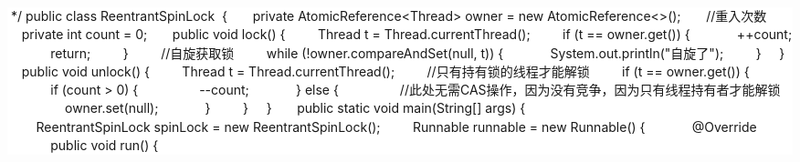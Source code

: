 &nbsp;*/</span>
<span class="hljs-keyword">public</span>&nbsp;<span class="hljs-class"><span class="hljs-keyword">class</span>&nbsp;<span class="hljs-title">ReentrantSpinLock</span>&nbsp;&nbsp;</span>{
&nbsp;
&nbsp;&nbsp;&nbsp;&nbsp;<span class="hljs-keyword">private</span>&nbsp;AtomicReference&lt;Thread&gt;&nbsp;owner&nbsp;=&nbsp;<span class="hljs-keyword">new</span>&nbsp;AtomicReference&lt;&gt;();
&nbsp;
&nbsp;&nbsp;&nbsp;&nbsp;<span class="hljs-comment">//重入次数</span>
&nbsp;&nbsp;&nbsp;&nbsp;<span class="hljs-keyword">private</span>&nbsp;<span class="hljs-keyword">int</span>&nbsp;count&nbsp;=&nbsp;<span class="hljs-number">0</span>;
&nbsp;
&nbsp;&nbsp;&nbsp;&nbsp;<span class="hljs-function"><span class="hljs-keyword">public</span>&nbsp;<span class="hljs-keyword">void</span>&nbsp;<span class="hljs-title">lock</span><span class="hljs-params">()</span>&nbsp;</span>{
&nbsp;&nbsp;&nbsp;&nbsp;&nbsp;&nbsp;&nbsp;&nbsp;Thread&nbsp;t&nbsp;=&nbsp;Thread.currentThread();
&nbsp;&nbsp;&nbsp;&nbsp;&nbsp;&nbsp;&nbsp;&nbsp;<span class="hljs-keyword">if</span>&nbsp;(t&nbsp;==&nbsp;owner.get())&nbsp;{
&nbsp;&nbsp;&nbsp;&nbsp;&nbsp;&nbsp;&nbsp;&nbsp;&nbsp;&nbsp;&nbsp;&nbsp;++count;
&nbsp;&nbsp;&nbsp;&nbsp;&nbsp;&nbsp;&nbsp;&nbsp;&nbsp;&nbsp;&nbsp;&nbsp;<span class="hljs-keyword">return</span>;
&nbsp;&nbsp;&nbsp;&nbsp;&nbsp;&nbsp;&nbsp;&nbsp;}
&nbsp;&nbsp;&nbsp;&nbsp;&nbsp;&nbsp;&nbsp;&nbsp;<span class="hljs-comment">//自旋获取锁</span>
&nbsp;&nbsp;&nbsp;&nbsp;&nbsp;&nbsp;&nbsp;&nbsp;<span class="hljs-keyword">while</span>&nbsp;(!owner.compareAndSet(<span class="hljs-keyword">null</span>,&nbsp;t))&nbsp;{
&nbsp;&nbsp;&nbsp;&nbsp;&nbsp;&nbsp;&nbsp;&nbsp;&nbsp;&nbsp;&nbsp;&nbsp;System.out.println(<span class="hljs-string">"自旋了"</span>);
&nbsp;&nbsp;&nbsp;&nbsp;&nbsp;&nbsp;&nbsp;&nbsp;}
&nbsp;&nbsp;&nbsp;&nbsp;}
&nbsp;
&nbsp;&nbsp;&nbsp;&nbsp;<span class="hljs-function"><span class="hljs-keyword">public</span>&nbsp;<span class="hljs-keyword">void</span>&nbsp;<span class="hljs-title">unlock</span><span class="hljs-params">()</span>&nbsp;</span>{
&nbsp;&nbsp;&nbsp;&nbsp;&nbsp;&nbsp;&nbsp;&nbsp;Thread&nbsp;t&nbsp;=&nbsp;Thread.currentThread();
&nbsp;&nbsp;&nbsp;&nbsp;&nbsp;&nbsp;&nbsp;&nbsp;<span class="hljs-comment">//只有持有锁的线程才能解锁</span>
&nbsp;&nbsp;&nbsp;&nbsp;&nbsp;&nbsp;&nbsp;&nbsp;<span class="hljs-keyword">if</span>&nbsp;(t&nbsp;==&nbsp;owner.get())&nbsp;{
&nbsp;&nbsp;&nbsp;&nbsp;&nbsp;&nbsp;&nbsp;&nbsp;&nbsp;&nbsp;&nbsp;&nbsp;<span class="hljs-keyword">if</span>&nbsp;(count&nbsp;&gt;&nbsp;<span class="hljs-number">0</span>)&nbsp;{
&nbsp;&nbsp;&nbsp;&nbsp;&nbsp;&nbsp;&nbsp;&nbsp;&nbsp;&nbsp;&nbsp;&nbsp;&nbsp;&nbsp;&nbsp;&nbsp;--count;
&nbsp;&nbsp;&nbsp;&nbsp;&nbsp;&nbsp;&nbsp;&nbsp;&nbsp;&nbsp;&nbsp;&nbsp;}&nbsp;<span class="hljs-keyword">else</span>&nbsp;{
&nbsp;&nbsp;&nbsp;&nbsp;&nbsp;&nbsp;&nbsp;&nbsp;&nbsp;&nbsp;&nbsp;&nbsp;&nbsp;&nbsp;&nbsp;&nbsp;<span class="hljs-comment">//此处无需CAS操作，因为没有竞争，因为只有线程持有者才能解锁</span>
&nbsp;&nbsp;&nbsp;&nbsp;&nbsp;&nbsp;&nbsp;&nbsp;&nbsp;&nbsp;&nbsp;&nbsp;&nbsp;&nbsp;&nbsp;&nbsp;owner.set(<span class="hljs-keyword">null</span>);
&nbsp;&nbsp;&nbsp;&nbsp;&nbsp;&nbsp;&nbsp;&nbsp;&nbsp;&nbsp;&nbsp;&nbsp;}
&nbsp;&nbsp;&nbsp;&nbsp;&nbsp;&nbsp;&nbsp;&nbsp;}
&nbsp;&nbsp;&nbsp;&nbsp;}
&nbsp;
&nbsp;&nbsp;&nbsp;&nbsp;<span class="hljs-function"><span class="hljs-keyword">public</span>&nbsp;<span class="hljs-keyword">static</span>&nbsp;<span class="hljs-keyword">void</span>&nbsp;<span class="hljs-title">main</span><span class="hljs-params">(String[]&nbsp;args)</span>&nbsp;</span>{
&nbsp;&nbsp;&nbsp;&nbsp;&nbsp;&nbsp;&nbsp;&nbsp;ReentrantSpinLock&nbsp;spinLock&nbsp;=&nbsp;<span class="hljs-keyword">new</span>&nbsp;ReentrantSpinLock();
&nbsp;&nbsp;&nbsp;&nbsp;&nbsp;&nbsp;&nbsp;&nbsp;Runnable&nbsp;runnable&nbsp;=&nbsp;<span class="hljs-keyword">new</span>&nbsp;Runnable()&nbsp;{
&nbsp;&nbsp;&nbsp;&nbsp;&nbsp;&nbsp;&nbsp;&nbsp;&nbsp;&nbsp;&nbsp;&nbsp;<span class="hljs-meta">@Override</span>
&nbsp;&nbsp;&nbsp;&nbsp;&nbsp;&nbsp;&nbsp;&nbsp;&nbsp;&nbsp;&nbsp;&nbsp;<span class="hljs-function"><span class="hljs-keyword">public</span>&nbsp;<span class="hljs-keyword">void</span>&nbsp;<span class="hljs-title">run</span><span class="hljs-params">()</span>&nbsp;</span>{